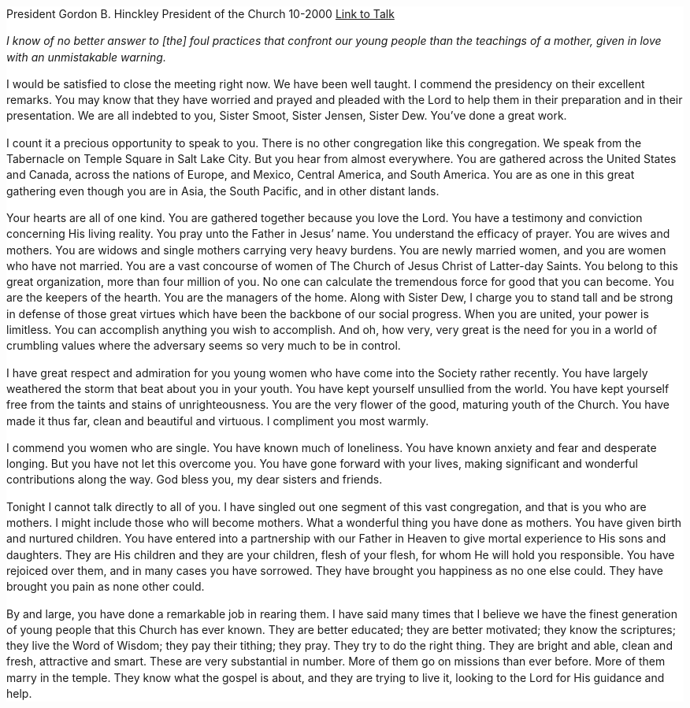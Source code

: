 President Gordon B. Hinckley
President of the Church
10-2000
[Link to Talk](https://www.churchofjesuschrist.org/study/general-conference/2000/10/your-greatest-challenge-mother?lang=eng)

_I know of no better answer to [the] foul practices that confront our young people than the teachings of a mother, given in love with an unmistakable warning._

I would be satisfied to close the meeting right now. We have been well taught. I commend the presidency on their excellent remarks. You may know that they have worried and prayed and pleaded with the Lord to help them in their preparation and in their presentation. We are all indebted to you, Sister Smoot, Sister Jensen, Sister Dew. You’ve done a great work.

I count it a precious opportunity to speak to you. There is no other congregation like this congregation. We speak from the Tabernacle on Temple Square in Salt Lake City. But you hear from almost everywhere. You are gathered across the United States and Canada, across the nations of Europe, and Mexico, Central America, and South America. You are as one in this great gathering even though you are in Asia, the South Pacific, and in other distant lands.

Your hearts are all of one kind. You are gathered together because you love the Lord. You have a testimony and conviction concerning His living reality. You pray unto the Father in Jesus’ name. You understand the efficacy of prayer. You are wives and mothers. You are widows and single mothers carrying very heavy burdens. You are newly married women, and you are women who have not married. You are a vast concourse of women of The Church of Jesus Christ of Latter-day Saints. You belong to this great organization, more than four million of you. No one can calculate the tremendous force for good that you can become. You are the keepers of the hearth. You are the managers of the home. Along with Sister Dew, I charge you to stand tall and be strong in defense of those great virtues which have been the backbone of our social progress. When you are united, your power is limitless. You can accomplish anything you wish to accomplish. And oh, how very, very great is the need for you in a world of crumbling values where the adversary seems so very much to be in control.

I have great respect and admiration for you young women who have come into the Society rather recently. You have largely weathered the storm that beat about you in your youth. You have kept yourself unsullied from the world. You have kept yourself free from the taints and stains of unrighteousness. You are the very flower of the good, maturing youth of the Church. You have made it thus far, clean and beautiful and virtuous. I compliment you most warmly.

I commend you women who are single. You have known much of loneliness. You have known anxiety and fear and desperate longing. But you have not let this overcome you. You have gone forward with your lives, making significant and wonderful contributions along the way. God bless you, my dear sisters and friends.

Tonight I cannot talk directly to all of you. I have singled out one segment of this vast congregation, and that is you who are mothers. I might include those who will become mothers. What a wonderful thing you have done as mothers. You have given birth and nurtured children. You have entered into a partnership with our Father in Heaven to give mortal experience to His sons and daughters. They are His children and they are your children, flesh of your flesh, for whom He will hold you responsible. You have rejoiced over them, and in many cases you have sorrowed. They have brought you happiness as no one else could. They have brought you pain as none other could.

By and large, you have done a remarkable job in rearing them. I have said many times that I believe we have the finest generation of young people that this Church has ever known. They are better educated; they are better motivated; they know the scriptures; they live the Word of Wisdom; they pay their tithing; they pray. They try to do the right thing. They are bright and able, clean and fresh, attractive and smart. These are very substantial in number. More of them go on missions than ever before. More of them marry in the temple. They know what the gospel is about, and they are trying to live it, looking to the Lord for His guidance and help.
